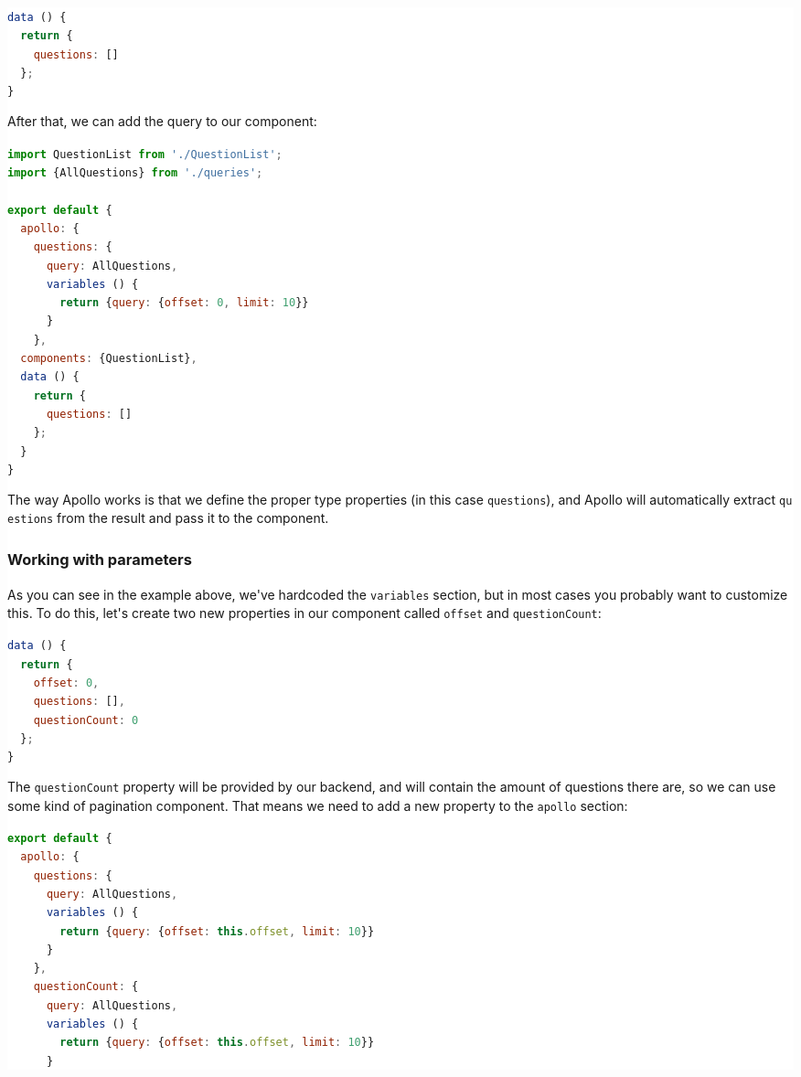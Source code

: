 ```javascript
data () {
  return {
    questions: []
  };
}
```

After that, we can add the query to our component:

```javascript
import QuestionList from './QuestionList';
import {AllQuestions} from './queries';

export default {
  apollo: {
    questions: {
      query: AllQuestions,
      variables () {
        return {query: {offset: 0, limit: 10}}
      }
    },
  components: {QuestionList},
  data () {
    return {
      questions: []
    };
  }
}
```

The way Apollo works is that we define the proper type properties (in this case `questions`), and Apollo will automatically extract `questions` from the result and pass it to the component.

### Working with parameters

As you can see in the example above, we've hardcoded the `variables` section, but in most cases you probably want to customize this. To do this, let's create two new properties in our component called `offset` and `questionCount`:

```javascript
data () {
  return {
    offset: 0,
    questions: [],
    questionCount: 0
  };
}
```

The `questionCount` property will be provided by our backend, and will contain the amount of questions there are, so we can use some kind of pagination component. That means we need to add a new property to the `apollo` section:

```javascript
export default {
  apollo: {
    questions: {
      query: AllQuestions,
      variables () {
        return {query: {offset: this.offset, limit: 10}}
      }
    },
    questionCount: {
      query: AllQuestions,
      variables () {
        return {query: {offset: this.offset, limit: 10}}
      }
```